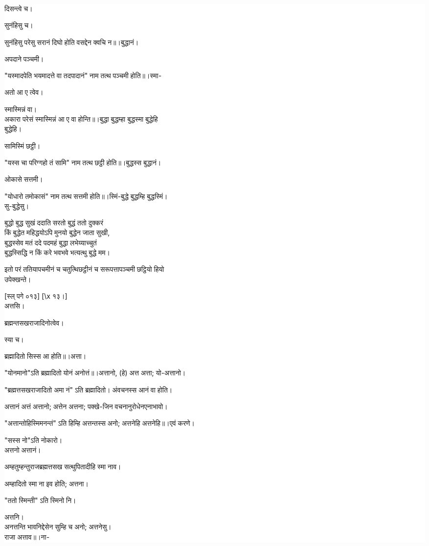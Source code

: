 दिसन्त्वे च।  
    
सुनंहिसु च।  
    
सुनंहिसु परेसु सरानं दिघो होति वसद्देन क्वचि न॥।बुद्धानं।  
    
अपदाने पञ्चमी।  
    
"यस्मादपेति भयमादत्ते वा तदपादानं" नाम तत्थ पञ्चमी होति॥।स्मा-  
    
अतो आ ए त्वेव।  
    
स्मास्मिन्नं वा।  
अकारा परेसं स्मास्मिन्नं आ ए वा होन्ति॥।बुद्धा बुद्धम्हा बुद्धस्मा बुद्धेहि  
बुद्धेहि।  
    
सामिस्मिं छट्ठी।  
    
"यस्स चा परिग्गहो तं सामि" नाम तत्थ छट्ठी होति॥।बुद्धस्स बुद्धानं।  
    
ओकासे सत्तमी।  
    
"योधारो तमोकासं" नाम तत्थ सत्तमी होति॥।स्मिं-बुद्धे बुद्धम्हि बुद्धस्मिं।  
सु-बुद्धेसु।  
    
बुद्धो बुद्ध सुखं ददाति सरतो बुद्धं ततो दुक्करं  
किं बुद्धेत महिद्धयोऽपि मुनयो बुद्धेन जाता सुखी,  
बुद्धस्सेव मतं ददे पदमहं बुद्धा लभेय्याच्चुतं  
बुद्धस्सिद्धि न किं करे भवभवे भत्यत्थु बुद्धे मम।  
    
इतो परं ततियापचमीनं च चतुत्थिछट्ठीनं च सरूपत्तापञ्चमी छट्ठियो हियो  
उपेक्खन्ते।

[स्ल् पगे ०१३] [\x १३।]       
अत्तसि।  
    
ब्रह्मन्तसखराजादिनोत्वेव।  
    
स्या च।  
    
ब्रह्मादितो सिस्स आ होति॥।अत्ता।  
    
"योनमानो"ऽति ब्रह्मादितो योनं अनोत्तं॥।अत्तानो, (हे) अत्त अत्ता; यो-अत्तानो।  
    
"ब्रह्मत्तसखराजादितो अमा नं" ऽति ब्रह्मादितो। अंवचनस्स आनं वा होति।  
    
अत्तानं अत्तं अत्तानो; अत्तेन अत्तना; पक्खे-जिन वचनानुरोधेनएनाभावो।  
    
"अत्तान्तोहिस्मिमनन्तं" ऽति हिम्हि अत्तन्तस्स अनो; अत्तनेहि अत्तनेहि॥।एवं करणे।  
    
"सस्स नो"ऽति नोकारो।  
अत्तनो अत्तानं।  
    
अम्हतुम्हन्तुराजब्रह्मत्तसख सत्थुपितादीहि स्मा नाव।  
    
अम्हादितो स्मा ना इव होति; अत्तना।  
    
"ततो स्मिन्ती" ऽति स्मिनो नि।  
    
अत्तनि।  
अनत्तन्ति भावनिद्देसेन सुम्हि च अनो; अत्तनेसु।  
राजा अत्ताव॥।ना-  
    